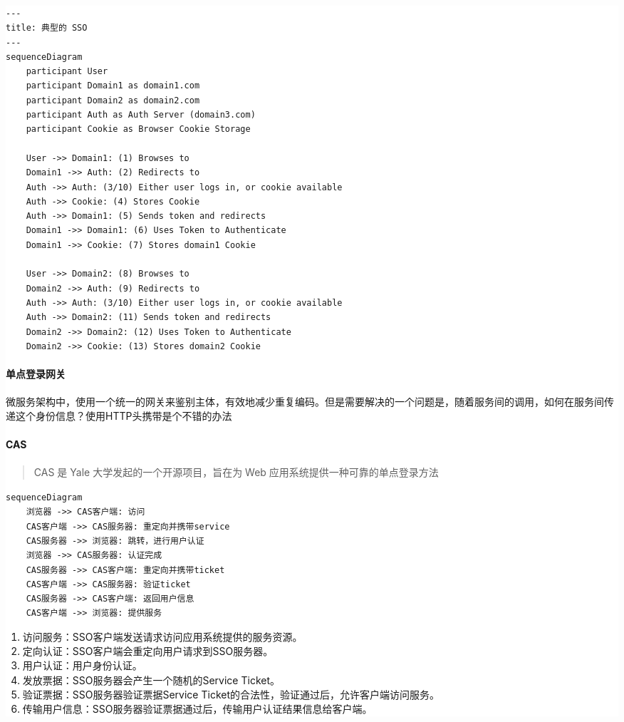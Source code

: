 ```mermaid
---
title: 典型的 SSO
---
sequenceDiagram
    participant User
    participant Domain1 as domain1.com
    participant Domain2 as domain2.com
    participant Auth as Auth Server (domain3.com)
    participant Cookie as Browser Cookie Storage

    User ->> Domain1: (1) Browses to
    Domain1 ->> Auth: (2) Redirects to
    Auth ->> Auth: (3/10) Either user logs in, or cookie available
    Auth ->> Cookie: (4) Stores Cookie
    Auth ->> Domain1: (5) Sends token and redirects
    Domain1 ->> Domain1: (6) Uses Token to Authenticate
    Domain1 ->> Cookie: (7) Stores domain1 Cookie

    User ->> Domain2: (8) Browses to
    Domain2 ->> Auth: (9) Redirects to
    Auth ->> Auth: (3/10) Either user logs in, or cookie available
    Auth ->> Domain2: (11) Sends token and redirects
    Domain2 ->> Domain2: (12) Uses Token to Authenticate
    Domain2 ->> Cookie: (13) Stores domain2 Cookie
```

#### 单点登录网关

微服务架构中，使用一个统一的网关来鉴别主体，有效地减少重复编码。但是需要解决的一个问题是，随着服务间的调用，如何在服务间传递这个身份信息？使用HTTP头携带是个不错的办法

#### CAS

> CAS 是 Yale 大学发起的一个开源项目，旨在为 Web 应用系统提供一种可靠的单点登录方法

```mermaid
sequenceDiagram
    浏览器 ->> CAS客户端: 访问
    CAS客户端 ->> CAS服务器: 重定向并携带service
    CAS服务器 ->> 浏览器: 跳转，进行用户认证
    浏览器 ->> CAS服务器: 认证完成
    CAS服务器 ->> CAS客户端: 重定向并携带ticket
    CAS客户端 ->> CAS服务器: 验证ticket
    CAS服务器 ->> CAS客户端: 返回用户信息
    CAS客户端 ->> 浏览器: 提供服务
```

1. 访问服务：SSO客户端发送请求访问应用系统提供的服务资源。
2. 定向认证：SSO客户端会重定向用户请求到SSO服务器。
3. 用户认证：用户身份认证。
4. 发放票据：SSO服务器会产生一个随机的Service Ticket。
5. 验证票据：SSO服务器验证票据Service Ticket的合法性，验证通过后，允许客户端访问服务。
6. 传输用户信息：SSO服务器验证票据通过后，传输用户认证结果信息给客户端。
